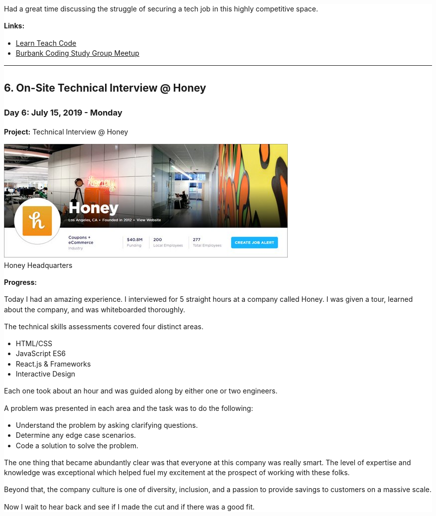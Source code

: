 Had a great time discussing the struggle of securing a tech job in this highly competitive space.  

**Links:**
- [Learn Teach Code](https://learnteachcode.org/)
- [Burbank Coding Study Group Meetup](https://www.meetup.com/LearnTeachCode/events/262955378/)

---

## 6. On-Site Technical Interview @ Honey
### Day 6: July 15, 2019 - Monday

**Project:** Technical Interview @ Honey

[![App](assets/images/r6d6-small.jpg)](assets/images/r6d6.jpg)<br>
<span class="center bold">Honey Headquarters</span>

**Progress:**

Today I had an amazing experience. I interviewed for 5 straight hours at a company called Honey. I was given a tour, learned about the company, and was whiteboarded thoroughly.

The technical skills assessments covered four distinct areas.

- HTML/CSS
- JavaScript ES6
- React.js & Frameworks
- Interactive Design

Each one took about an hour and was guided along by either one or two engineers.

A problem was presented in each area and the task was to do the following:

- Understand the problem by asking clarifying questions.
- Determine any edge case scenarios.
- Code a solution to solve the problem.

The one thing that became abundantly clear was that everyone at this company was really smart. The level of expertise and knowledge was exceptional which helped fuel my excitement at the prospect of working with these folks.

Beyond that, the company culture is one of diversity, inclusion, and a passion to provide savings to customers on a massive scale.

Now I wait to hear back and see if I made the cut and if there was a good fit.
